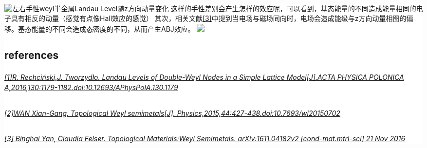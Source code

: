 ![左右手性weyl半金属Landau Level随z方向动量变化](documents-export-2019-11-16/hand.svg)
这样的手性差别会产生怎样的效应呢，可以看到，基态能量的不同造成能量相同的电子具有相反的动量（感觉有点像Hall效应的感觉）
其次，相关文献[[3]](#3)中提到当电场与磁场同向时，电场会造成能级与z方向动量相图的偏移。基态能量的不同会造成态密度的不同，从而产生ABJ效应。
![](documents-export-2019-11-16/shift_hand.svg)

## $\boldsymbol{references}$

[<h6 id="1">[1]R. Rechciński,J. Tworzydło. Landau Levels of Double-Weyl Nodes in a Simple Lattice Model[J].ACTA PHYSICA POLONICA A,2016,130:1179-1182.doi:10.12693/APhysPolA.130.1179</h6>](http://przyrbwn.icm.edu.pl/APP/PDF/130/a130z5p05.pdf)

[<h6 id="2">[2]WAN Xian-Gang. Topological Weyl semimetals[J]. Physics,2015,44:427-438.doi:10.7693/wl20150702</h6>](http://www.wuli.ac.cn/fileup/PDF/2015-44-07-002.pdf)

[<h6 id="3">[3]
Binghai Yan, Claudia Felser. Topological Materials:Weyl Semimetals. arXiv:1611.04182v2 [cond-mat.mtrl-sci] 21 Nov 2016</h6>](https://arxiv.org/pdf/1611.04182.pdf)